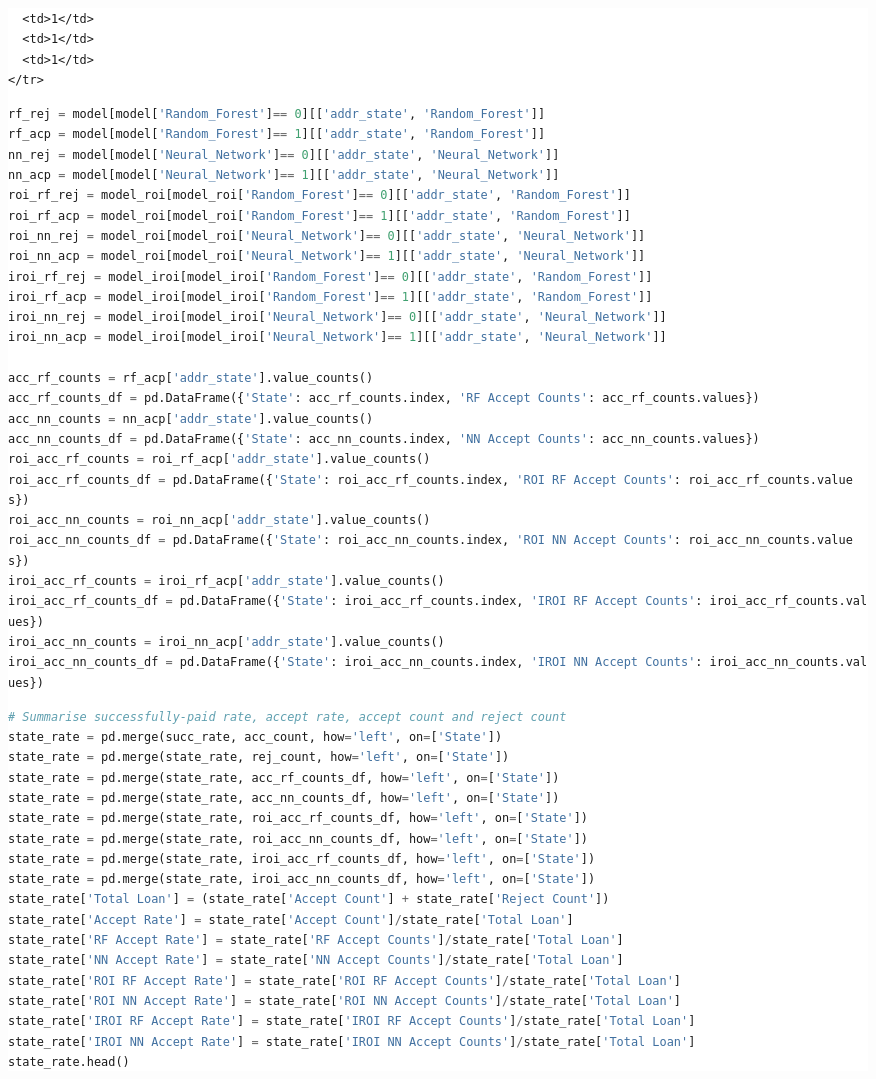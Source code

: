       <td>1</td>
      <td>1</td>
      <td>1</td>
    </tr>
  </tbody>
</table>
</div>





```python
rf_rej = model[model['Random_Forest']== 0][['addr_state', 'Random_Forest']]
rf_acp = model[model['Random_Forest']== 1][['addr_state', 'Random_Forest']]
nn_rej = model[model['Neural_Network']== 0][['addr_state', 'Neural_Network']]
nn_acp = model[model['Neural_Network']== 1][['addr_state', 'Neural_Network']]
roi_rf_rej = model_roi[model_roi['Random_Forest']== 0][['addr_state', 'Random_Forest']]
roi_rf_acp = model_roi[model_roi['Random_Forest']== 1][['addr_state', 'Random_Forest']]
roi_nn_rej = model_roi[model_roi['Neural_Network']== 0][['addr_state', 'Neural_Network']]
roi_nn_acp = model_roi[model_roi['Neural_Network']== 1][['addr_state', 'Neural_Network']]
iroi_rf_rej = model_iroi[model_iroi['Random_Forest']== 0][['addr_state', 'Random_Forest']]
iroi_rf_acp = model_iroi[model_iroi['Random_Forest']== 1][['addr_state', 'Random_Forest']]
iroi_nn_rej = model_iroi[model_iroi['Neural_Network']== 0][['addr_state', 'Neural_Network']]
iroi_nn_acp = model_iroi[model_iroi['Neural_Network']== 1][['addr_state', 'Neural_Network']]

acc_rf_counts = rf_acp['addr_state'].value_counts()
acc_rf_counts_df = pd.DataFrame({'State': acc_rf_counts.index, 'RF Accept Counts': acc_rf_counts.values})
acc_nn_counts = nn_acp['addr_state'].value_counts()
acc_nn_counts_df = pd.DataFrame({'State': acc_nn_counts.index, 'NN Accept Counts': acc_nn_counts.values})
roi_acc_rf_counts = roi_rf_acp['addr_state'].value_counts()
roi_acc_rf_counts_df = pd.DataFrame({'State': roi_acc_rf_counts.index, 'ROI RF Accept Counts': roi_acc_rf_counts.values})
roi_acc_nn_counts = roi_nn_acp['addr_state'].value_counts()
roi_acc_nn_counts_df = pd.DataFrame({'State': roi_acc_nn_counts.index, 'ROI NN Accept Counts': roi_acc_nn_counts.values})
iroi_acc_rf_counts = iroi_rf_acp['addr_state'].value_counts()
iroi_acc_rf_counts_df = pd.DataFrame({'State': iroi_acc_rf_counts.index, 'IROI RF Accept Counts': iroi_acc_rf_counts.values})
iroi_acc_nn_counts = iroi_nn_acp['addr_state'].value_counts()
iroi_acc_nn_counts_df = pd.DataFrame({'State': iroi_acc_nn_counts.index, 'IROI NN Accept Counts': iroi_acc_nn_counts.values})
```




```python
# Summarise successfully-paid rate, accept rate, accept count and reject count
state_rate = pd.merge(succ_rate, acc_count, how='left', on=['State'])
state_rate = pd.merge(state_rate, rej_count, how='left', on=['State'])
state_rate = pd.merge(state_rate, acc_rf_counts_df, how='left', on=['State'])
state_rate = pd.merge(state_rate, acc_nn_counts_df, how='left', on=['State'])
state_rate = pd.merge(state_rate, roi_acc_rf_counts_df, how='left', on=['State'])
state_rate = pd.merge(state_rate, roi_acc_nn_counts_df, how='left', on=['State'])
state_rate = pd.merge(state_rate, iroi_acc_rf_counts_df, how='left', on=['State'])
state_rate = pd.merge(state_rate, iroi_acc_nn_counts_df, how='left', on=['State'])
state_rate['Total Loan'] = (state_rate['Accept Count'] + state_rate['Reject Count'])
state_rate['Accept Rate'] = state_rate['Accept Count']/state_rate['Total Loan'] 
state_rate['RF Accept Rate'] = state_rate['RF Accept Counts']/state_rate['Total Loan']
state_rate['NN Accept Rate'] = state_rate['NN Accept Counts']/state_rate['Total Loan']
state_rate['ROI RF Accept Rate'] = state_rate['ROI RF Accept Counts']/state_rate['Total Loan']
state_rate['ROI NN Accept Rate'] = state_rate['ROI NN Accept Counts']/state_rate['Total Loan']
state_rate['IROI RF Accept Rate'] = state_rate['IROI RF Accept Counts']/state_rate['Total Loan']
state_rate['IROI NN Accept Rate'] = state_rate['IROI NN Accept Counts']/state_rate['Total Loan']
state_rate.head()
```